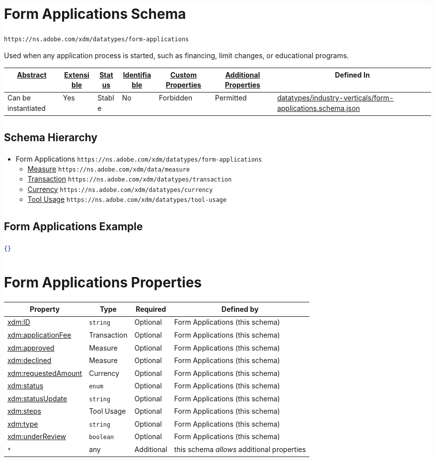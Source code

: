 
# Form Applications Schema

```
https://ns.adobe.com/xdm/datatypes/form-applications
```

Used when any application process is started, such as financing, limit changes, or educational programs.

| [Abstract](../../../abstract.md) | [Extensible](../../../extensions.md) | [Status](../../../status.md) | [Identifiable](../../../id.md) | [Custom Properties](../../../extensions.md) | [Additional Properties](../../../extensions.md) | Defined In |
|----------------------------------|--------------------------------------|------------------------------|--------------------------------|---------------------------------------------|-------------------------------------------------|------------|
| Can be instantiated | Yes | Stable | No | Forbidden | Permitted | [datatypes/industry-verticals/form-applications.schema.json](datatypes/industry-verticals/form-applications.schema.json) |
## Schema Hierarchy

* Form Applications `https://ns.adobe.com/xdm/datatypes/form-applications`
  * [Measure](../data/measure.schema.md) `https://ns.adobe.com/xdm/data/measure`
  * [Transaction](transaction.schema.md) `https://ns.adobe.com/xdm/datatypes/transaction`
  * [Currency](../currency.schema.md) `https://ns.adobe.com/xdm/datatypes/currency`
  * [Tool Usage](tool-usage.schema.md) `https://ns.adobe.com/xdm/datatypes/tool-usage`


## Form Applications Example
```json
{}
```

# Form Applications Properties

| Property | Type | Required | Defined by |
|----------|------|----------|------------|
| [xdm:ID](#xdmid) | `string` | Optional | Form Applications (this schema) |
| [xdm:applicationFee](#xdmapplicationfee) | Transaction | Optional | Form Applications (this schema) |
| [xdm:approved](#xdmapproved) | Measure | Optional | Form Applications (this schema) |
| [xdm:declined](#xdmdeclined) | Measure | Optional | Form Applications (this schema) |
| [xdm:requestedAmount](#xdmrequestedamount) | Currency | Optional | Form Applications (this schema) |
| [xdm:status](#xdmstatus) | `enum` | Optional | Form Applications (this schema) |
| [xdm:statusUpdate](#xdmstatusupdate) | `string` | Optional | Form Applications (this schema) |
| [xdm:steps](#xdmsteps) | Tool Usage | Optional | Form Applications (this schema) |
| [xdm:type](#xdmtype) | `string` | Optional | Form Applications (this schema) |
| [xdm:underReview](#xdmunderreview) | `boolean` | Optional | Form Applications (this schema) |
| `*` | any | Additional | this schema *allows* additional properties |
